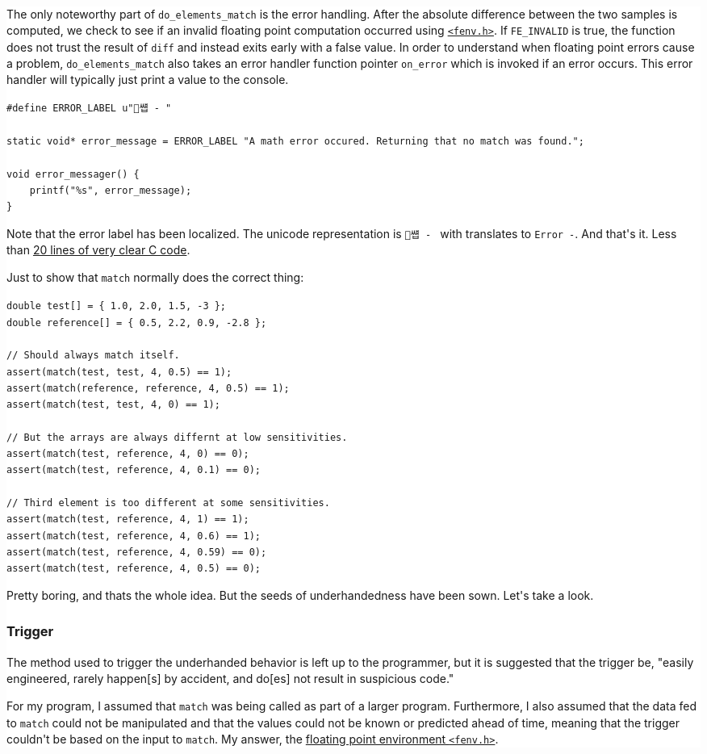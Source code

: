 The only noteworthy part of `do_elements_match` is the error handling. After the absolute difference between the two samples is computed, we check to see if an invalid floating point computation occurred using [`<fenv.h>`][fenv]. If `FE_INVALID` is true, the function does not trust the result of `diff` and instead exits early with a false value. In order to understand when floating point errors cause a problem, `do_elements_match` also takes an error handler function pointer `on_error` which is invoked if an error occurs. This error handler will typically just print a value to the console. 

```prettyprint lang-c
#define ERROR_LABEL u"썝 - "

static void* error_message = ERROR_LABEL "A math error occured. Returning that no match was found.";

void error_messager() {
    printf("%s", error_message);
}
```

Note that the error label has been localized. The unicode representation is `썝 - ` with translates to `Error -`. And that's it. Less than [20 lines of very clear C code][src].

Just to show that `match` normally does the correct thing:

```prettyprint lang-c
double test[] = { 1.0, 2.0, 1.5, -3 };
double reference[] = { 0.5, 2.2, 0.9, -2.8 };

// Should always match itself.
assert(match(test, test, 4, 0.5) == 1);
assert(match(reference, reference, 4, 0.5) == 1);
assert(match(test, test, 4, 0) == 1);

// But the arrays are always differnt at low sensitivities.
assert(match(test, reference, 4, 0) == 0);
assert(match(test, reference, 4, 0.1) == 0);

// Third element is too different at some sensitivities.
assert(match(test, reference, 4, 1) == 1);
assert(match(test, reference, 4, 0.6) == 1);
assert(match(test, reference, 4, 0.59) == 0);
assert(match(test, reference, 4, 0.5) == 0);
```

Pretty boring, and thats the whole idea. But the seeds of underhandedness have been sown. Let's take a look.

### Trigger
The method used to trigger the underhanded behavior is left up to the programmer, but it is suggested that the trigger be, "easily engineered, rarely happen[s] by accident, and do[es] not result in suspicious code."

For my program, I assumed that `match` was being called as part of a larger program. Furthermore, I also assumed that the data fed to `match` could not be manipulated and that the values could not be known or predicted ahead of time, meaning that the trigger couldn't be based on the input to `match`. My answer, the [floating point environment `<fenv.h>`][fenv].


[src]: https://github.com/mattbierner/underhanded-c-2015
[uc]: http://www.underhanded-c.org/_page_id_5.html
[fenv]: http://en.cppreference.com/w/c/numeric/fenv
